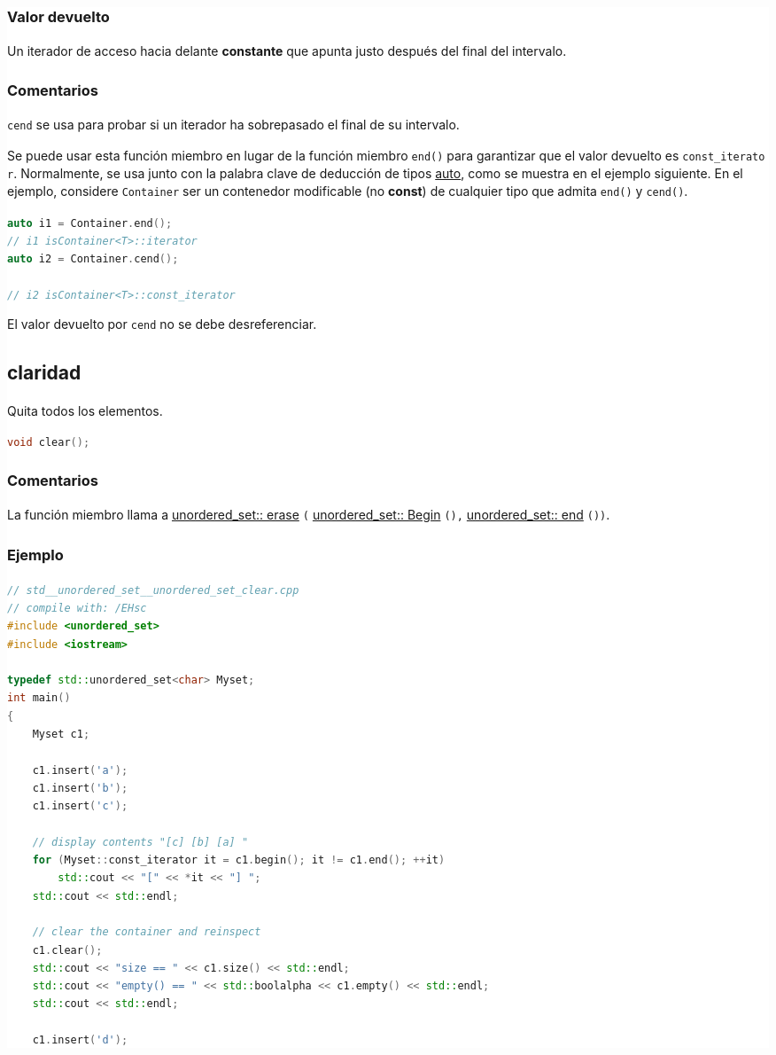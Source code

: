 ### <a name="return-value"></a>Valor devuelto

Un iterador de acceso hacia delante **constante** que apunta justo después del final del intervalo.

### <a name="remarks"></a>Comentarios

`cend` se usa para probar si un iterador ha sobrepasado el final de su intervalo.

Se puede usar esta función miembro en lugar de la función miembro `end()` para garantizar que el valor devuelto es `const_iterator`. Normalmente, se usa junto con la palabra clave de deducción de tipos [auto](../cpp/auto-cpp.md), como se muestra en el ejemplo siguiente. En el ejemplo, considere `Container` ser un contenedor modificable (no **const**) de cualquier tipo que admita `end()` y `cend()`.

```cpp
auto i1 = Container.end();
// i1 isContainer<T>::iterator
auto i2 = Container.cend();

// i2 isContainer<T>::const_iterator
```

El valor devuelto por `cend` no se debe desreferenciar.

## <a name="clear"></a>claridad

Quita todos los elementos.

```cpp
void clear();
```

### <a name="remarks"></a>Comentarios

La función miembro llama a [unordered_set:: erase](#erase) `(` [unordered_set:: Begin](#begin) `(),` [unordered_set:: end](#end) `())`.

### <a name="example"></a>Ejemplo

```cpp
// std__unordered_set__unordered_set_clear.cpp
// compile with: /EHsc
#include <unordered_set>
#include <iostream>

typedef std::unordered_set<char> Myset;
int main()
{
    Myset c1;

    c1.insert('a');
    c1.insert('b');
    c1.insert('c');

    // display contents "[c] [b] [a] "
    for (Myset::const_iterator it = c1.begin(); it != c1.end(); ++it)
        std::cout << "[" << *it << "] ";
    std::cout << std::endl;

    // clear the container and reinspect
    c1.clear();
    std::cout << "size == " << c1.size() << std::endl;
    std::cout << "empty() == " << std::boolalpha << c1.empty() << std::endl;
    std::cout << std::endl;

    c1.insert('d');
```